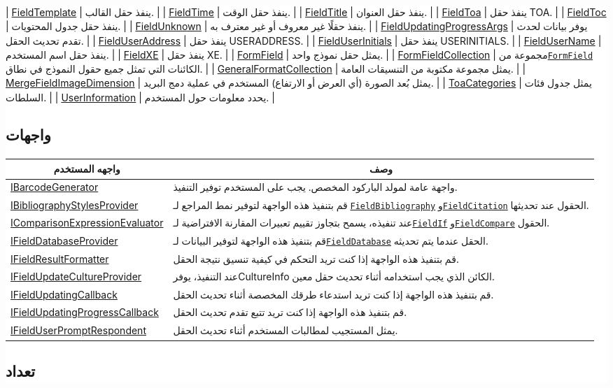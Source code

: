 | [FieldTemplate](./fieldtemplate/) | ينفذ حقل القالب. |
| [FieldTime](./fieldtime/) | ينفذ حقل الوقت. |
| [FieldTitle](./fieldtitle/) | ينفذ حقل العنوان. |
| [FieldToa](./fieldtoa/) | ينفذ حقل TOA. |
| [FieldToc](./fieldtoc/) | ينفذ حقل جدول المحتويات. |
| [FieldUnknown](./fieldunknown/) | ينفذ حقلًا غير معروف أو غير معترف به. |
| [FieldUpdatingProgressArgs](./fieldupdatingprogressargs/) | يوفر بيانات لحدث تقدم تحديث الحقل. |
| [FieldUserAddress](./fielduseraddress/) | ينفذ حقل USERADDRESS. |
| [FieldUserInitials](./fielduserinitials/) | ينفذ حقل USERINITIALS. |
| [FieldUserName](./fieldusername/) | ينفذ حقل اسم المستخدم. |
| [FieldXE](./fieldxe/) | ينفذ حقل XE. |
| [FormField](./formfield/) | يمثل حقل نموذج واحد. |
| [FormFieldCollection](./formfieldcollection/) | مجموعة من[`FormField`](../aspose.words.fields/formfield/) الكائنات التي تمثل جميع حقول النموذج في نطاق. |
| [GeneralFormatCollection](./generalformatcollection/) | يمثل مجموعة مكتوبة من التنسيقات العامة. |
| [MergeFieldImageDimension](./mergefieldimagedimension/) | يمثل بُعد الصورة (أي العرض أو الارتفاع) المستخدم في عملية دمج البريد. |
| [ToaCategories](./toacategories/) | يمثل جدول فئات السلطات. |
| [UserInformation](./userinformation/) | يحدد معلومات حول المستخدم. |
## واجهات

| واجهه المستخدم | وصف |
| --- | --- |
| [IBarcodeGenerator](./ibarcodegenerator/) | واجهة عامة لمولد الباركود المخصص. يجب على المستخدم توفير التنفيذ. |
| [IBibliographyStylesProvider](./ibibliographystylesprovider/) | قم بتنفيذ هذه الواجهة لتوفير نمط المراجع لـ [`FieldBibliography`](../aspose.words.fields/fieldbibliography/) و[`FieldCitation`](../aspose.words.fields/fieldcitation/) الحقول عند تحديثها. |
| [IComparisonExpressionEvaluator](./icomparisonexpressionevaluator/) | عند تنفيذه، يسمح بتجاوز تقييم تعبيرات المقارنة الافتراضية لـ[`FieldIf`](../aspose.words.fields/fieldif/) و[`FieldCompare`](../aspose.words.fields/fieldcompare/) الحقول. |
| [IFieldDatabaseProvider](./ifielddatabaseprovider/) | قم بتنفيذ هذه الواجهة لتوفير البيانات لـ[`FieldDatabase`](../aspose.words.fields/fielddatabase/) الحقل عندما يتم تحديثه. |
| [IFieldResultFormatter](./ifieldresultformatter/) | قم بتنفيذ هذه الواجهة إذا كنت تريد التحكم في كيفية تنسيق نتيجة الحقل. |
| [IFieldUpdateCultureProvider](./ifieldupdatecultureprovider/) | عند التنفيذ، يوفرCultureInfo الكائن الذي يجب استخدامه أثناء تحديث حقل معين. |
| [IFieldUpdatingCallback](./ifieldupdatingcallback/) | قم بتنفيذ هذه الواجهة إذا كنت تريد استدعاء طرقك المخصصة أثناء تحديث الحقل. |
| [IFieldUpdatingProgressCallback](./ifieldupdatingprogresscallback/) | قم بتنفيذ هذه الواجهة إذا كنت تريد تتبع تقدم تحديث الحقل. |
| [IFieldUserPromptRespondent](./ifielduserpromptrespondent/) | يمثل المستجيب لمطالبات المستخدم أثناء تحديث الحقل. |
## تعداد
